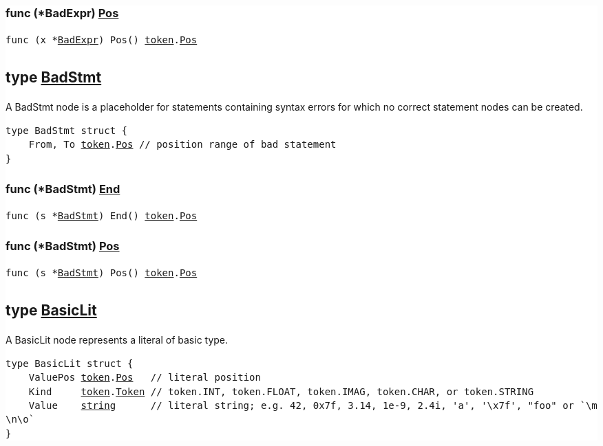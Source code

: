 

### <a id="BadExpr.Pos">func</a> (\*BadExpr) [Pos](https://golang.org/src/go/ast/ast.go?s=12209:12242#L413)
<pre>func (x *<a href="#BadExpr">BadExpr</a>) Pos() <a href="/pkg/go/token/">token</a>.<a href="/pkg/go/token/#Pos">Pos</a></pre>



## <a id="BadStmt">type</a> [BadStmt](https://golang.org/src/go/ast/ast.go?s=17215:17290#L540)
A BadStmt node is a placeholder for statements containing
syntax errors for which no correct statement nodes can be
created.


<pre>type BadStmt struct {
<span id="BadStmt.From"></span>    From, To <a href="/pkg/go/token/">token</a>.<a href="/pkg/go/token/#Pos">Pos</a> <span class="comment">// position range of bad statement</span>
}
</pre>











### <a id="BadStmt.End">func</a> (\*BadStmt) [End](https://golang.org/src/go/ast/ast.go?s=23112:23145#L721)
<pre>func (s *<a href="#BadStmt">BadStmt</a>) End() <a href="/pkg/go/token/">token</a>.<a href="/pkg/go/token/#Pos">Pos</a></pre>



### <a id="BadStmt.Pos">func</a> (\*BadStmt) [Pos](https://golang.org/src/go/ast/ast.go?s=21827:21860#L699)
<pre>func (s *<a href="#BadStmt">BadStmt</a>) Pos() <a href="/pkg/go/token/">token</a>.<a href="/pkg/go/token/#Pos">Pos</a></pre>



## <a id="BasicLit">type</a> [BasicLit](https://golang.org/src/go/ast/ast.go?s=7007:7266#L243)
A BasicLit node represents a literal of basic type.


<pre>type BasicLit struct {
<span id="BasicLit.ValuePos"></span>    ValuePos <a href="/pkg/go/token/">token</a>.<a href="/pkg/go/token/#Pos">Pos</a>   <span class="comment">// literal position</span>
<span id="BasicLit.Kind"></span>    Kind     <a href="/pkg/go/token/">token</a>.<a href="/pkg/go/token/#Token">Token</a> <span class="comment">// token.INT, token.FLOAT, token.IMAG, token.CHAR, or token.STRING</span>
<span id="BasicLit.Value"></span>    Value    <a href="/pkg/builtin/#string">string</a>      <span class="comment">// literal string; e.g. 42, 0x7f, 3.14, 1e-9, 2.4i, &#39;a&#39;, &#39;\x7f&#39;, &#34;foo&#34; or `\m\n\o`</span>
}
</pre>
